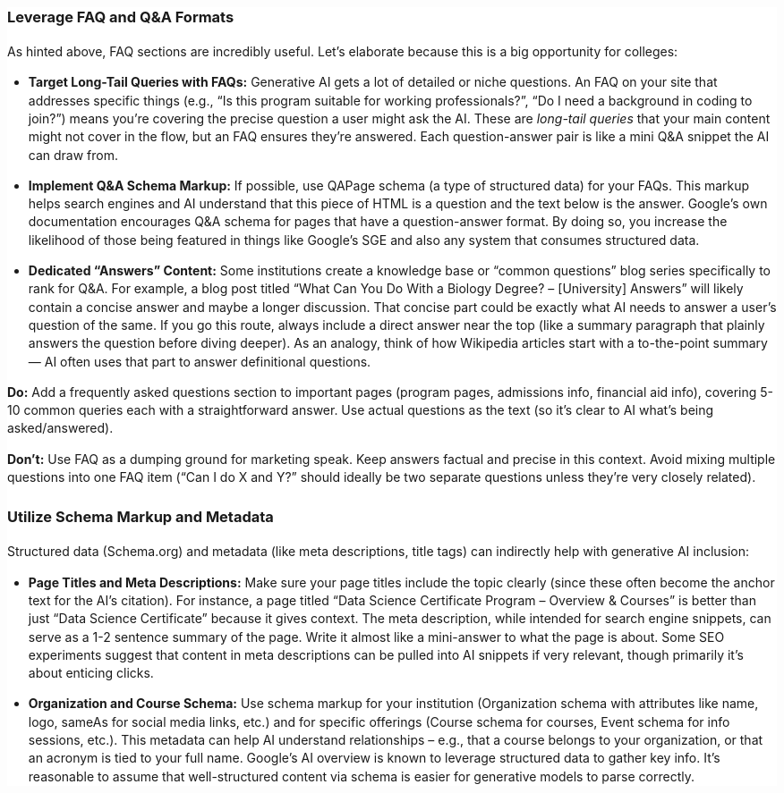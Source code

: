 ### Leverage FAQ and Q\&A Formats

As hinted above, FAQ sections are incredibly useful. Let’s elaborate because this is a big opportunity for colleges:

* **Target Long-Tail Queries with FAQs:** Generative AI gets a lot of detailed or niche questions. An FAQ on your site that addresses specific things (e.g., “Is this program suitable for working professionals?”, “Do I need a background in coding to join?”) means you’re covering the precise question a user might ask the AI. These are *long-tail queries* that your main content might not cover in the flow, but an FAQ ensures they’re answered. Each question-answer pair is like a mini Q\&A snippet the AI can draw from.

* **Implement Q\&A Schema Markup:** If possible, use QAPage schema (a type of structured data) for your FAQs. This markup helps search engines and AI understand that this piece of HTML is a question and the text below is the answer. Google’s own documentation encourages Q\&A schema for pages that have a question-answer format. By doing so, you increase the likelihood of those being featured in things like Google’s SGE and also any system that consumes structured data.

* **Dedicated “Answers” Content:** Some institutions create a knowledge base or “common questions” blog series specifically to rank for Q\&A. For example, a blog post titled “What Can You Do With a Biology Degree? – \[University] Answers” will likely contain a concise answer and maybe a longer discussion. That concise part could be exactly what AI needs to answer a user’s question of the same. If you go this route, always include a direct answer near the top (like a summary paragraph that plainly answers the question before diving deeper). As an analogy, think of how Wikipedia articles start with a to-the-point summary — AI often uses that part to answer definitional questions.

**Do:** Add a frequently asked questions section to important pages (program pages, admissions info, financial aid info), covering 5-10 common queries each with a straightforward answer. Use actual questions as the text (so it’s clear to AI what’s being asked/answered).

**Don’t:** Use FAQ as a dumping ground for marketing speak. Keep answers factual and precise in this context. Avoid mixing multiple questions into one FAQ item (“Can I do X and Y?” should ideally be two separate questions unless they’re very closely related).

### Utilize Schema Markup and Metadata

Structured data (Schema.org) and metadata (like meta descriptions, title tags) can indirectly help with generative AI inclusion:

* **Page Titles and Meta Descriptions:** Make sure your page titles include the topic clearly (since these often become the anchor text for the AI’s citation). For instance, a page titled “Data Science Certificate Program – Overview & Courses” is better than just “Data Science Certificate” because it gives context. The meta description, while intended for search engine snippets, can serve as a 1-2 sentence summary of the page. Write it almost like a mini-answer to what the page is about. Some SEO experiments suggest that content in meta descriptions can be pulled into AI snippets if very relevant, though primarily it’s about enticing clicks.

* **Organization and Course Schema:** Use schema markup for your institution (Organization schema with attributes like name, logo, sameAs for social media links, etc.) and for specific offerings (Course schema for courses, Event schema for info sessions, etc.). This metadata can help AI understand relationships – e.g., that a course belongs to your organization, or that an acronym is tied to your full name. Google’s AI overview is known to leverage structured data to gather key info. It’s reasonable to assume that well-structured content via schema is easier for generative models to parse correctly.

